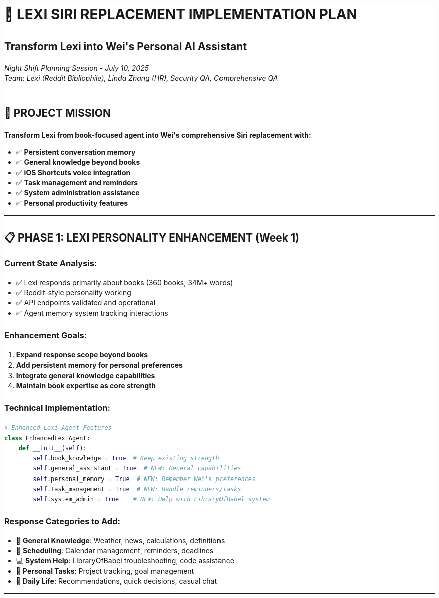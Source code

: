 # 🎤 LEXI SIRI REPLACEMENT IMPLEMENTATION PLAN
## Transform Lexi into Wei's Personal AI Assistant

*Night Shift Planning Session - July 10, 2025*  
*Team: Lexi (Reddit Bibliophile), Linda Zhang (HR), Security QA, Comprehensive QA*

---

## 🎯 **PROJECT MISSION**

**Transform Lexi from book-focused agent into Wei's comprehensive Siri replacement with:**
- ✅ **Persistent conversation memory**
- ✅ **General knowledge beyond books** 
- ✅ **iOS Shortcuts voice integration**
- ✅ **Task management and reminders**
- ✅ **System administration assistance**
- ✅ **Personal productivity features**

---

## 📋 **PHASE 1: LEXI PERSONALITY ENHANCEMENT** (Week 1)

### **Current State Analysis:**
- ✅ Lexi responds primarily about books (360 books, 34M+ words)
- ✅ Reddit-style personality working
- ✅ API endpoints validated and operational
- ✅ Agent memory system tracking interactions

### **Enhancement Goals:**
1. **Expand response scope beyond books**
2. **Add persistent memory for personal preferences**
3. **Integrate general knowledge capabilities**
4. **Maintain book expertise as core strength**

### **Technical Implementation:**
```python
# Enhanced Lexi Agent Features
class EnhancedLexiAgent:
    def __init__(self):
        self.book_knowledge = True  # Keep existing strength
        self.general_assistant = True  # NEW: General capabilities
        self.personal_memory = True  # NEW: Remember Wei's preferences
        self.task_management = True  # NEW: Handle reminders/tasks
        self.system_admin = True    # NEW: Help with LibraryOfBabel system
```

### **Response Categories to Add:**
- 🧠 **General Knowledge**: Weather, news, calculations, definitions
- 📅 **Scheduling**: Calendar management, reminders, deadlines
- 💻 **System Help**: LibraryOfBabel troubleshooting, code assistance
- 🎯 **Personal Tasks**: Project tracking, goal management
- 🍕 **Daily Life**: Recommendations, quick decisions, casual chat

---